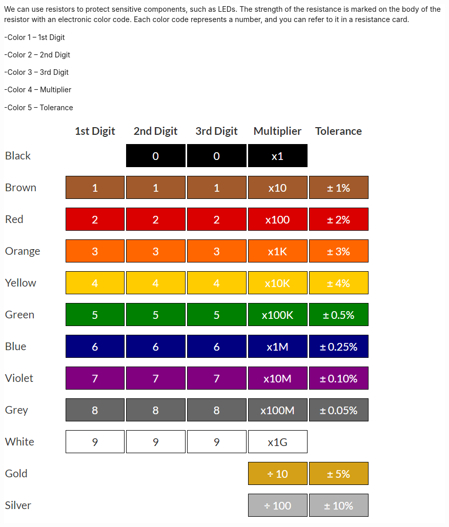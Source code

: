 We can use resistors to protect sensitive components, such as LEDs. The strength of the resistance is marked on the body of the resistor with an electronic color code. Each color code represents a number, and you can refer to it in a resistance card.

\-Color 1 – 1st Digit

\-Color 2 – 2nd Digit

\-Color 3 – 3rd Digit

\-Color 4 – Multiplier

\-Color 5 – Tolerance

![](./media/c3df005312cd9f6d4cdae6abf3cddb83.png)

